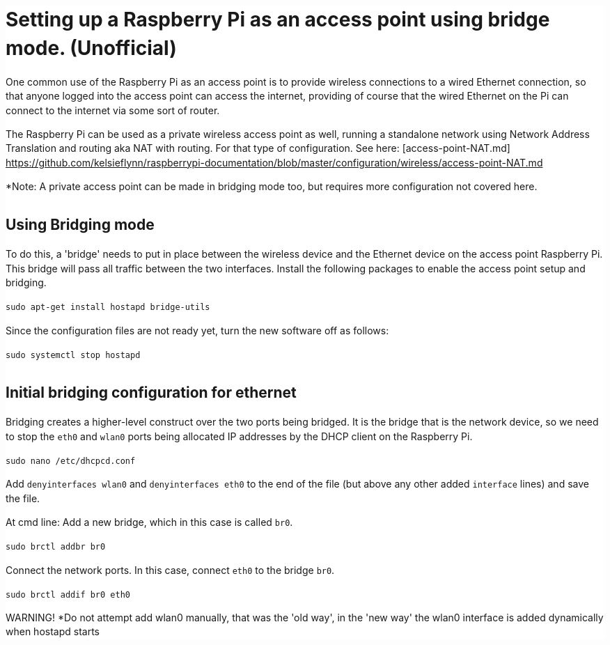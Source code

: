 
<a name="internet-sharing"></a>
# Setting up a Raspberry Pi as an access point using bridge mode. (Unofficial)

One common use of the Raspberry Pi as an access point is to provide wireless connections to a wired Ethernet connection, so that anyone logged into the access point can access the internet, providing of course that the wired Ethernet on the Pi can connect to the internet via some sort of router.

The Raspberry Pi can be used as a private wireless access point as well, running a standalone network using Network Address Translation and routing aka NAT with routing.  For that type of configuration. See here: [access-point-NAT.md] 
https://github.com/kelsieflynn/raspberrypi-documentation/blob/master/configuration/wireless/access-point-NAT.md
     
   *Note: A private access point can be made in bridging mode too, but requires more configuration not covered here.

## Using Bridging mode
To do this, a 'bridge' needs to put in place between the wireless device and the Ethernet device on the access point Raspberry Pi. This bridge will pass all traffic between the two interfaces. Install the following packages to enable the access point setup and bridging.

```
sudo apt-get install hostapd bridge-utils
```

Since the configuration files are not ready yet, turn the new software off as follows: 

```
sudo systemctl stop hostapd
```

## Initial bridging configuration for ethernet
Bridging creates a higher-level construct over the two ports being bridged. It is the bridge that is the network device, so we need to stop the `eth0` and `wlan0` ports being allocated IP addresses by the DHCP client on the Raspberry Pi.

```
sudo nano /etc/dhcpcd.conf
```
Add `denyinterfaces wlan0` and `denyinterfaces eth0` to the end of the file (but above any other added `interface` lines) and save the file.


At cmd line:
Add a new bridge, which in this case is called `br0`.

```
sudo brctl addbr br0
```

Connect the network ports. In this case, connect `eth0` to the bridge `br0`.

```
sudo brctl addif br0 eth0
```
WARNING!
*Do not attempt add wlan0 manually, that was the 'old way', in the 'new way' the wlan0 interface is added dynamically when hostapd starts
